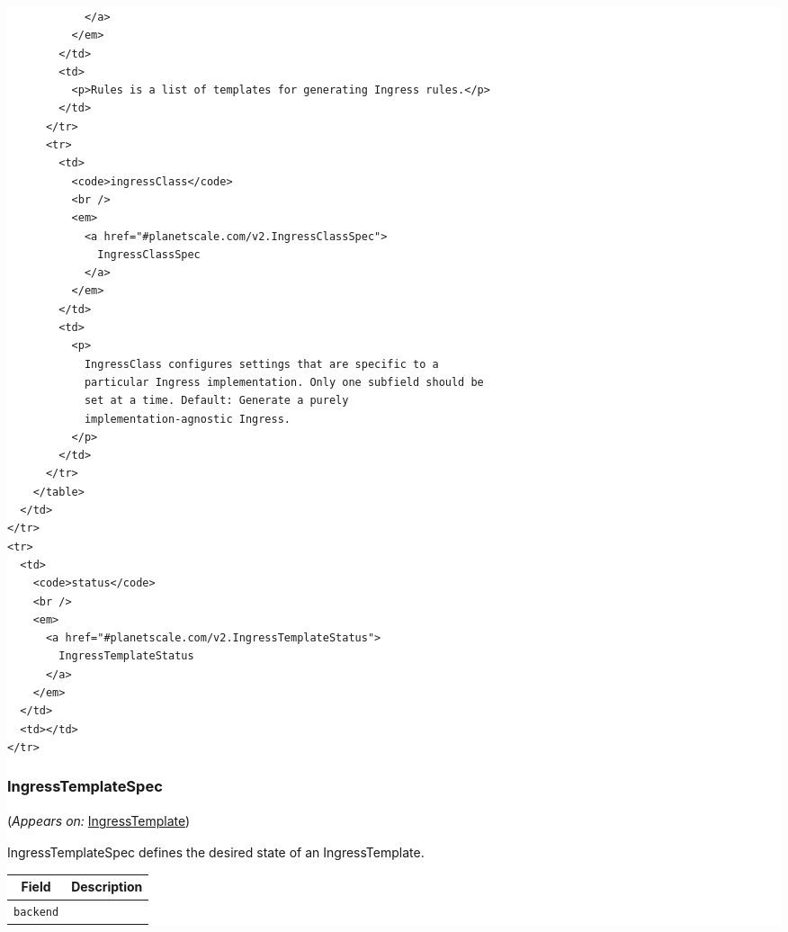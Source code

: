                 </a>
              </em>
            </td>
            <td>
              <p>Rules is a list of templates for generating Ingress rules.</p>
            </td>
          </tr>
          <tr>
            <td>
              <code>ingressClass</code>
              <br />
              <em>
                <a href="#planetscale.com/v2.IngressClassSpec">
                  IngressClassSpec
                </a>
              </em>
            </td>
            <td>
              <p>
                IngressClass configures settings that are specific to a
                particular Ingress implementation. Only one subfield should be
                set at a time. Default: Generate a purely
                implementation-agnostic Ingress.
              </p>
            </td>
          </tr>
        </table>
      </td>
    </tr>
    <tr>
      <td>
        <code>status</code>
        <br />
        <em>
          <a href="#planetscale.com/v2.IngressTemplateStatus">
            IngressTemplateStatus
          </a>
        </em>
      </td>
      <td></td>
    </tr>
  </tbody>
</table>
<h3 id="planetscale.com/v2.IngressTemplateSpec">IngressTemplateSpec</h3>
<p>
  (<em>Appears on:</em>
  <a href="#planetscale.com/v2.IngressTemplate">IngressTemplate</a>)
</p>
<p>
  <p>IngressTemplateSpec defines the desired state of an IngressTemplate.</p>
</p>
<table class="table table-striped">
  <thead class="thead-dark">
    <tr>
      <th>Field</th>
      <th>Description</th>
    </tr>
  </thead>
  <tbody>
    <tr>
      <td>
        <code>backend</code>
        <br />
        <em>